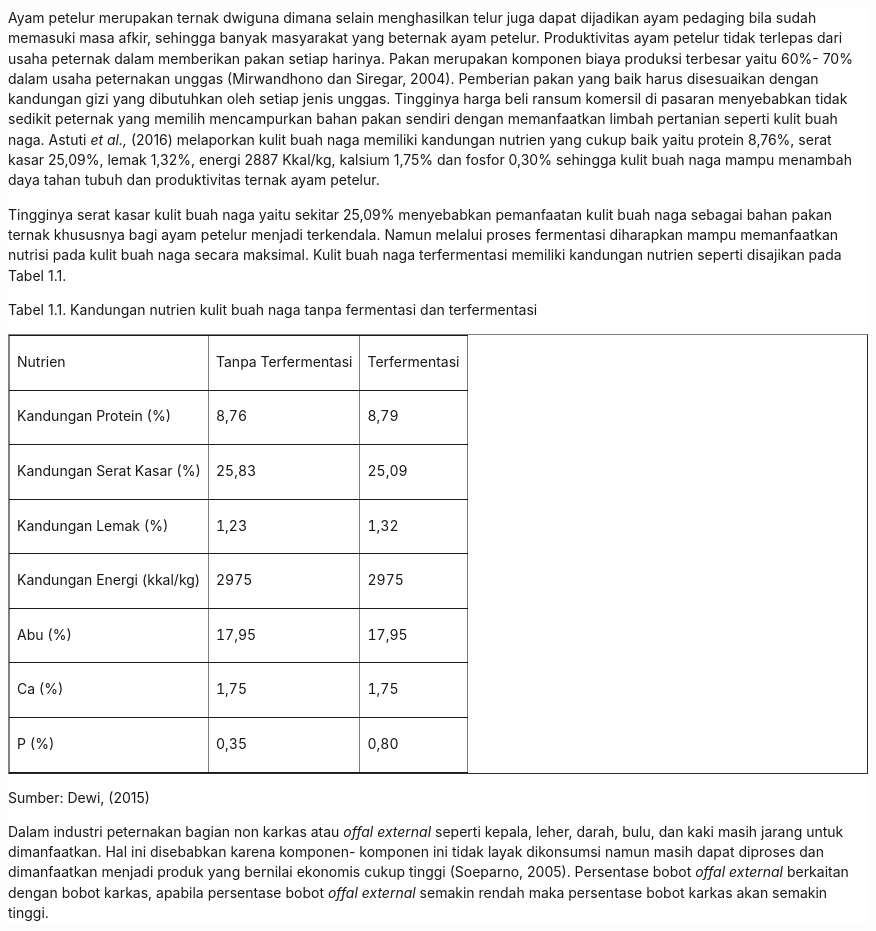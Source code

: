 <p><span class="font12">Ayam petelur merupakan ternak dwiguna dimana selain menghasilkan telur juga dapat dijadikan ayam pedaging bila sudah memasuki masa afkir, sehingga banyak masyarakat yang beternak ayam petelur. Produktivitas ayam petelur tidak terlepas dari usaha peternak dalam memberikan pakan setiap harinya. Pakan merupakan komponen biaya produksi terbesar yaitu 60%- 70% dalam usaha peternakan unggas (Mirwandhono dan Siregar, 2004). Pemberian pakan yang baik harus disesuaikan dengan kandungan gizi yang dibutuhkan oleh setiap jenis unggas. Tingginya harga beli ransum komersil di pasaran menyebabkan tidak sedikit peternak yang memilih mencampurkan bahan pakan sendiri dengan memanfaatkan limbah pertanian seperti kulit buah naga. Astuti </span><span class="font12" style="font-style:italic;">et al.,</span><span class="font12"> (2016) melaporkan kulit buah naga memiliki kandungan nutrien yang cukup baik yaitu protein 8,76%, serat kasar 25,09%, lemak 1,32%, energi 2887 Kkal/kg, kalsium 1,75% dan fosfor 0,30% sehingga kulit buah naga mampu menambah daya tahan tubuh dan produktivitas ternak ayam petelur.</span></p>
<p><span class="font12">Tingginya serat kasar kulit buah naga yaitu sekitar 25,09% menyebabkan pemanfaatan kulit buah naga sebagai bahan pakan ternak khususnya bagi ayam petelur menjadi terkendala. Namun melalui proses fermentasi diharapkan mampu memanfaatkan nutrisi pada kulit buah naga secara maksimal. Kulit buah naga terfermentasi memiliki kandungan nutrien seperti disajikan pada Tabel 1.1.</span></p>
<p><span class="font12">Tabel 1.1. Kandungan nutrien kulit buah naga tanpa fermentasi dan terfermentasi</span></p>
<table border="1">
<tr><td style="vertical-align:top;">
<p><span class="font10">Nutrien</span></p></td><td style="vertical-align:top;">
<p><span class="font10">Tanpa Terfermentasi</span></p></td><td style="vertical-align:top;">
<p><span class="font10">Terfermentasi</span></p></td></tr>
<tr><td style="vertical-align:bottom;">
<p><span class="font10">Kandungan Protein (%)</span></p></td><td style="vertical-align:bottom;">
<p><span class="font10">8,76</span></p></td><td style="vertical-align:bottom;">
<p><span class="font10">8,79</span></p></td></tr>
<tr><td style="vertical-align:bottom;">
<p><span class="font10">Kandungan Serat Kasar (%)</span></p></td><td style="vertical-align:bottom;">
<p><span class="font10">25,83</span></p></td><td style="vertical-align:bottom;">
<p><span class="font10">25,09</span></p></td></tr>
<tr><td style="vertical-align:bottom;">
<p><span class="font10">Kandungan Lemak (%)</span></p></td><td style="vertical-align:bottom;">
<p><span class="font10">1,23</span></p></td><td style="vertical-align:bottom;">
<p><span class="font10">1,32</span></p></td></tr>
<tr><td style="vertical-align:top;">
<p><span class="font10">Kandungan Energi (kkal/kg)</span></p></td><td style="vertical-align:top;">
<p><span class="font10">2975</span></p></td><td style="vertical-align:top;">
<p><span class="font10">2975</span></p></td></tr>
<tr><td style="vertical-align:bottom;">
<p><span class="font10">Abu (%)</span></p></td><td style="vertical-align:bottom;">
<p><span class="font10">17,95</span></p></td><td style="vertical-align:bottom;">
<p><span class="font10">17,95</span></p></td></tr>
<tr><td style="vertical-align:bottom;">
<p><span class="font10">Ca (%)</span></p></td><td style="vertical-align:bottom;">
<p><span class="font10">1,75</span></p></td><td style="vertical-align:bottom;">
<p><span class="font10">1,75</span></p></td></tr>
<tr><td style="vertical-align:bottom;">
<p><span class="font10">P (%)</span></p></td><td style="vertical-align:bottom;">
<p><span class="font10">0,35</span></p></td><td style="vertical-align:bottom;">
<p><span class="font10">0,80</span></p></td></tr>
</table>
<p><span class="font10">Sumber: Dewi, (2015)</span></p>
<p><span class="font12">Dalam industri peternakan bagian non karkas atau </span><span class="font12" style="font-style:italic;">offal external</span><span class="font12"> seperti kepala, leher, darah, bulu, dan kaki masih jarang untuk dimanfaatkan. Hal ini disebabkan karena komponen- komponen ini tidak layak dikonsumsi namun masih dapat diproses dan dimanfaatkan menjadi produk yang bernilai ekonomis cukup tinggi (Soeparno, 2005). Persentase bobot </span><span class="font12" style="font-style:italic;">offal external</span><span class="font12"> berkaitan dengan bobot karkas, apabila persentase bobot </span><span class="font12" style="font-style:italic;">offal external</span><span class="font12"> semakin rendah maka persentase bobot karkas akan semakin tinggi.</span></p>